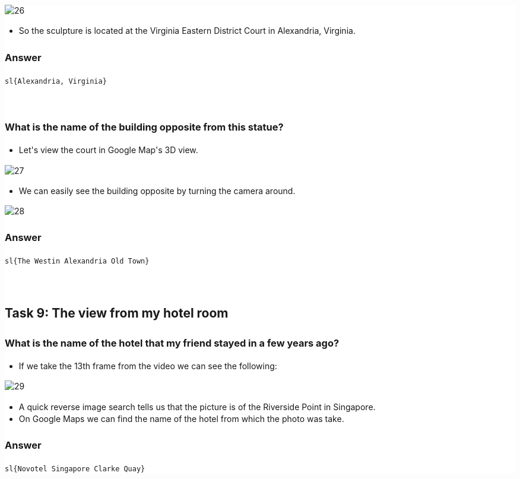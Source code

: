 ![26](https://github.com/Knign/Write-ups/assets/110326359/ad5d605f-8355-49b6-a850-b714bee2522b)

- So the sculpture is located at the Virginia Eastern District Court in Alexandria, Virginia.
### Answer
```
sl{Alexandria, Virginia}
```

&nbsp;

### What is the name of the building opposite from this statue?
- Let's view the court in Google Map's 3D view.

![27](https://github.com/Knign/Write-ups/assets/110326359/80360164-ba9a-47be-8776-5815359cd90c)

- We can easily see the building opposite by turning the camera around.

![28](https://github.com/Knign/Write-ups/assets/110326359/3625432e-ee59-48ec-b6bb-f32947caa587)

### Answer
```
sl{The Westin Alexandria Old Town}
```

&nbsp;

## Task 9: The view from my hotel room
### What is the name of the hotel that my friend stayed in a few years ago?
- If we take the 13th frame from the video we can see the following:

![29](https://github.com/Knign/Write-ups/assets/110326359/786384ff-ef00-419d-a0c3-6a3c1ad14422)

- A quick reverse image search tells us that the picture is of the Riverside Point in Singapore.
- On Google Maps we can find the name of the hotel from which the photo was take.
### Answer
```
sl{Novotel Singapore Clarke Quay}
```
